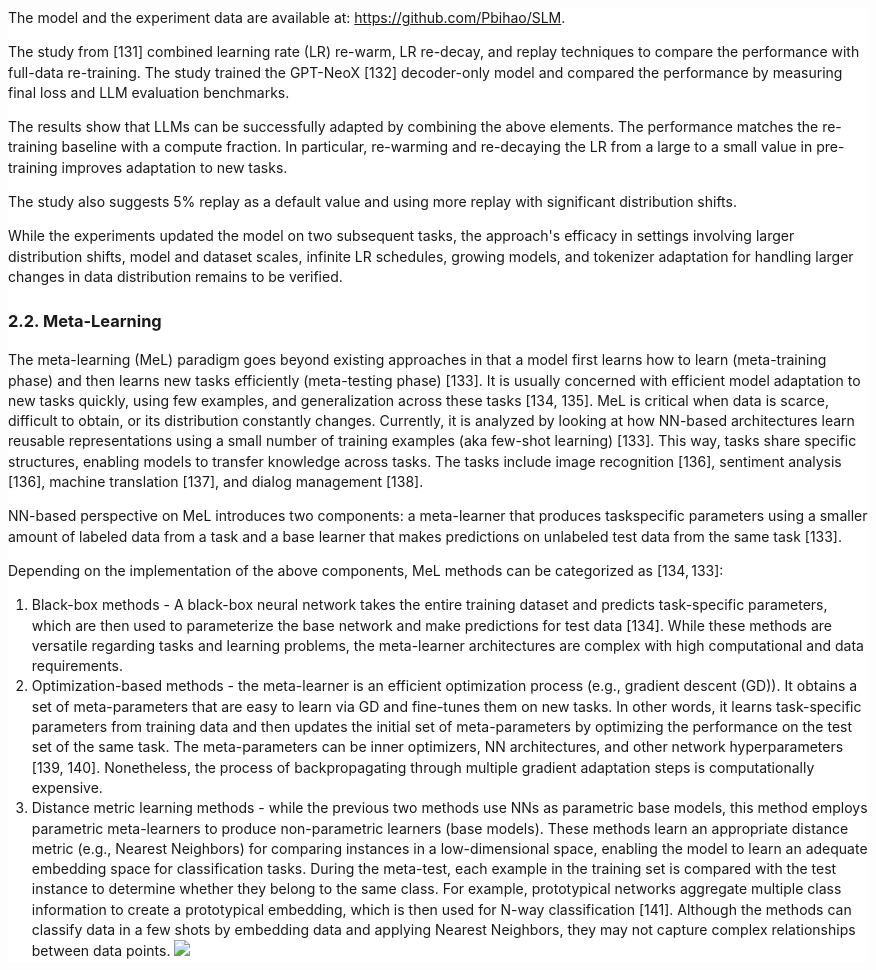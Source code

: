 The model and the experiment data are available at: https://github.com/Pbihao/SLM.

The study from [131] combined learning rate (LR) re-warm, LR re-decay, and replay techniques to compare the performance with full-data re-training. The study trained the GPT-NeoX [132] decoder-only model and compared the performance by measuring final loss and LLM evaluation benchmarks.

The results show that LLMs can be successfully adapted by combining the above elements. The performance matches the re-training baseline with a compute fraction. In particular, re-warming and re-decaying the LR from a large to a small value in pre-training improves adaptation to new tasks.

The study also suggests $5 \%$ replay as a default value and using more replay with significant distribution shifts.

While the experiments updated the model on two subsequent tasks, the approach's efficacy in settings involving larger distribution shifts, model and dataset scales, infinite LR schedules, growing models, and tokenizer adaptation for handling larger changes in data distribution remains to be verified.

### 2.2. Meta-Learning

The meta-learning (MeL) paradigm goes beyond existing approaches in that a model first learns how to learn (meta-training phase) and then learns new tasks efficiently (meta-testing phase) [133]. It is usually concerned with efficient model adaptation to new tasks quickly, using few examples, and generalization across these tasks [134, 135]. MeL is critical when data is scarce, difficult to obtain, or its distribution constantly changes. Currently, it is analyzed by looking at how $\mathrm{NN}$-based architectures learn reusable representations using a small number of training examples (aka few-shot learning) [133]. This way, tasks share specific structures, enabling models to transfer knowledge across tasks. The tasks include image recognition [136], sentiment analysis [136], machine translation [137], and dialog management [138].

$\mathrm{NN}$-based perspective on MeL introduces two components: a meta-learner that produces taskspecific parameters using a smaller amount of labeled data from a task and a base learner that makes predictions on unlabeled test data from the same task [133].

Depending on the implementation of the above components, MeL methods can be categorized as $[134,133]:$

1) Black-box methods - A black-box neural network takes the entire training dataset and predicts task-specific parameters, which are then used to parameterize the base network and make predictions for test data [134]. While these methods are versatile regarding tasks and learning problems, the meta-learner architectures are complex with high computational and data requirements.
2) Optimization-based methods - the meta-learner is an efficient optimization process (e.g., gradient descent (GD)). It obtains a set of meta-parameters that are easy to learn via GD and fine-tunes them on new tasks. In other words, it learns task-specific parameters from training data and then updates the initial set of meta-parameters by optimizing the performance on the test set of the same task. The meta-parameters can be inner optimizers, NN architectures, and other network hyperparameters [139, 140]. Nonetheless, the process of backpropagating through multiple gradient adaptation steps is computationally expensive.
3) Distance metric learning methods - while the previous two methods use NNs as parametric base models, this method employs parametric meta-learners to produce non-parametric learners (base models). These methods learn an appropriate distance metric (e.g., Nearest Neighbors) for comparing instances in a low-dimensional space, enabling the model to learn an adequate embedding space for classification tasks. During the meta-test, each example in the training set is compared with the test instance to determine whether they belong to the same class. For example, prototypical networks aggregate multiple class information to create a prototypical embedding, which is then used for N-way classification [141]. Although the methods can classify data in a few shots by embedding data and applying Nearest Neighbors, they may not capture complex relationships between data points.
![](https://cdn.mathpix.com/cropped/2024_06_04_997dafbdbb7da41a6ac3g-18.jpg?height=886&width=1648&top_left_y=986&top_left_x=204)
